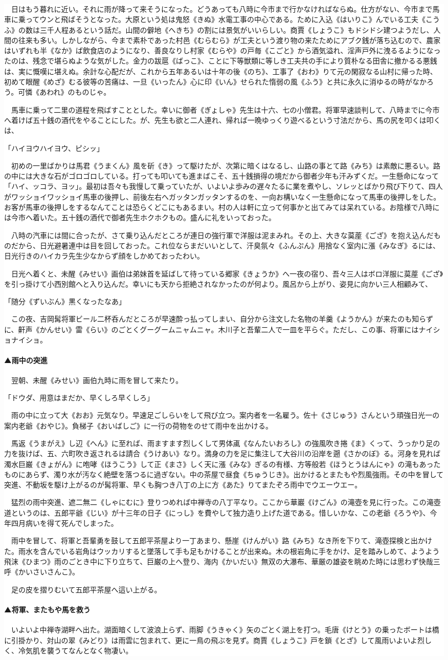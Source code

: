 　日はもう暮れに近い。それに雨が降って来そうになった。どうあっても八時に今市まで行かなければならぬ。仕方がない、今市まで馬車に乗ってウンと飛ばそうとなった。大原という処は鬼怒《きぬ》水電工事の中心である。ために入込《はいりこ》んでいる工夫《こうふ》の数は三千人程あるという話だ。山間の僻地《へきち》の割には景気がいいらしい。商賈《しょうこ》もドシドシ建つようだし、人間の往来も多い。しかしながら、今まで素朴であった村邑《むらむら》が工夫という渡り物の来たためにアブク銭が落ち込むので、農家はいずれも半《なか》ば飲食店のようになり、善良なりし村家《むらや》の戸毎《こごと》から酒気溢れ、淫声戸外に洩るるようになったのは、残念で堪らぬような気がした。金力の跋扈《ばっこ》、ことに下等獣類に等しき工夫共の手により質朴なる田舎に撤かるる悪銭は、実に慨嘆に堪えぬ。余計な心配だが、これから五年あるいは十年の後《のち》、工事了《おわ》りて元の閑寂なる山村に帰った時、初めて眼醒《めざ》むる彼等の苦痛は、一旦《いったん》心に印《いん》せられた惰弱の風《ふう》と共に永久に消ゆるの時がなかろう。可憐《あわれ》のものじゃ。

　馬車に乗って二里の道程を飛ばすこととした。幸いに御者《ぎょしゃ》先生は十六、七の小僧君。将軍早速談判して、八時までに今市へ着けば五十銭の酒代をやることにした。が、先生も欲と二人連れ、帰れば一晩ゆっくり遊べるという寸法だから、馬の尻を叩くは叩くは、

「ハイヨウハイヨウ、ピシッ」

　初めの一里ばかりは馬君《うまくん》風を斫《き》って駆けたが、次第に暗くはなるし、山路の事とて路《みち》は素敵に悪るい。路の中には大きな石がゴロゴロしている。打っても叩いても進まばこそ、五十銭損得の境だから御者少年も汗みずくだ。一生懸命になって「ハイ、ッコラ、ヨッ」。最初は吾々も我慢して乗っていたが、いよいよ歩みの遅々たるに業を煮やし、ソレッとばかり飛び下りて、四人がワッショイワッショイ馬車の後押し、前後左右へガッタンガッタンするのを、一向お構いなく一生懸命になって馬車の後押しをした。お客が馬車の後押しをするなんてことは恐らくどこにもあるまい。村の人は軒に立って何事かと出てみては呆れている。お陰様で八時には今市へ着いた。五十銭の酒代で御者先生ホクホクもの。盛んに礼をいっておった。

　八時の汽車には間に合ったが、さて乗り込んだところが連日の強行軍で洋服は泥まみれ。その上、大きな茣蓙《ござ》を抱え込んだものだから、日光避暑連中は目を回しておった。これ位ならまだいいとして、汗臭氛々《ふんぷん》用捨なく室内に漲《みなぎ》るには、日光行きのハイカラ先生少なからず顔をしかめておったわい。

　日光へ着くと、未醒《みせい》画伯は弟妹首を延ばして待っている郷家《きょうか》へ一夜の宿り、吾々三人はボロ洋服に茣蓙《ござ》を引っ掛けて小西別館へと入り込んだ。幸いにも天から拒絶されなかったのが何より。風呂から上がり、姿見に向かい三人相顧みて、

「随分《ずいぶん》黒くなったなあ」

　この夜、吉岡髯将軍ビール二杯呑んだところが早速酔っ払ってしまい、自分から注文した名物の羊羹《ようかん》が来たのも知らずに、鼾声《かんせい》雷《らい》のごとくグーグームニャムニャ。木川子と吾輩二人で一皿を平らぐ。ただし、この事、将軍にはナイショナイショ。



#### ▲雨中の突進




　翌朝、未醒《みせい》画伯九時に雨を冒して来たり。

「ドウダ、用意はまだか、早くしろ早くしろ」

　雨の中に立って大《おお》元気なり。早速足ごしらいをして飛び立つ。案内者を一名雇う。佐十《さじゅう》さんという頑強日光一の案内老爺《おやじ》。負梯子《おいばしご》に一行の荷物をのせて雨中を出かける。

　馬返《うまがえ》し辺《へん》に至れば、雨ますます烈しくして男体颪《なんたいおろし》の強風吹き捲《ま》くって、うっかり足の力を抜けば、五、六町吹き返されるは請合《うけあい》なり。満身の力を足に集注して大谷川の沿岸を遡《さかのぼ》る。河身を見れば濁水巨巌《きょがん》に咆哮《ほうこう》して正《まさ》しく天に漲《みな》ぎるの有様、方等般若《ほうとうはんにゃ》の滝もあったものにあらず、濁り水が汚なく絶壁を落つるに過ぎない。中の茶屋で昼食《ちゅうじき》。出かけるとまたもや烈風強雨。その中を冒して突進、不動坂を駆け上がるのが髯将軍、早くも胸つき八丁の上に方《あた》りてまたぞろ雨中でウエーウエー。

　猛烈の雨中突進、遮二無二《しゃにむに》登りつめれば中禅寺の八丁平なり。ここから華巖《けごん》の滝壺を見に行った。この滝壺道というのは、五郎平爺《じい》が十三年の日子《にっし》を費やして独力造り上げた道である。惜しいかな、この老爺《ろうや》、今年四月病いを得て死んでしまった。

　雨中を冒して、将軍と吾輩勇を鼓して五郎平茶屋より一丁あまり、懸崖《けんがい》路《みち》なき所を下りて、滝壺探検と出かけた。雨水を含んでいる岩角はウッカリすると墜落して手も足もかけることが出来ぬ。木の根岩角に手をかけ、足を踏みしめて、ようよう飛沫《ひまつ》雨のごとき中に下り立ちて、巨巌の上へ登り、海内《かいだい》無双の大瀑布、華厳の雄姿を眺めた時には思わず快哉三呼《かいさいさんこ》。

　足の皮を摺りむいて五郎平茶屋へ這い上がる。



#### ▲将軍、またもや馬を救う




　いよいよ中禅寺湖畔へ出た。湖面暗くして波浪上らず、雨脚《うきゃく》矢のごとく湖上を打つ。毛唐《けとう》の乗ったボートは橋に引掛かり、対山の翠《みどり》は雨雲に包まれて、更に一鳥の飛ぶを見ず。商賈《しょうこ》戸を鎖《とざ》して風雨いよいよ烈しく、冷気肌を襲うてなんとなく物凄い。
